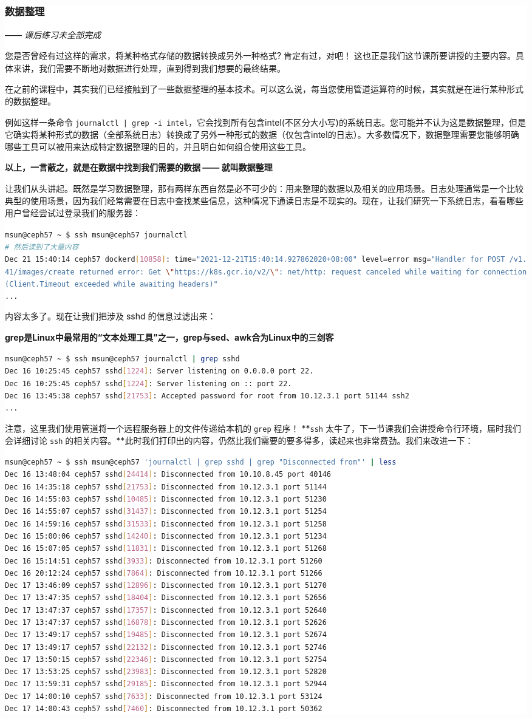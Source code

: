### 数据整理

*—— 课后练习未全部完成*

您是否曾经有过这样的需求，将某种格式存储的数据转换成另外一种格式? 肯定有过，对吧！ 这也正是我们这节课所要讲授的主要内容。具体来讲，我们需要不断地对数据进行处理，直到得到我们想要的最终结果。

在之前的课程中，其实我们已经接触到了一些数据整理的基本技术。可以这么说，每当您使用管道运算符的时候，其实就是在进行某种形式的数据整理。

例如这样一条命令 `journalctl | grep -i intel`，它会找到所有包含intel(不区分大小写)的系统日志。您可能并不认为这是数据整理，但是它确实将某种形式的数据（全部系统日志）转换成了另外一种形式的数据（仅包含intel的日志）。大多数情况下，数据整理需要您能够明确哪些工具可以被用来达成特定数据整理的目的，并且明白如何组合使用这些工具。

**以上，一言蔽之，就是在数据中找到我们需要的数据 —— 就叫数据整理**

让我们从头讲起。既然是学习数据整理，那有两样东西自然是必不可少的：用来整理的数据以及相关的应用场景。日志处理通常是一个比较典型的使用场景，因为我们经常需要在日志中查找某些信息，这种情况下通读日志是不现实的。现在，让我们研究一下系统日志，看看哪些用户曾经尝试过登录我们的服务器：

```bash
msun@ceph57 ~ $ ssh msun@ceph57 journalctl
# 然后读到了大量内容
Dec 21 15:40:14 ceph57 dockerd[10858]: time="2021-12-21T15:40:14.927862020+08:00" level=error msg="Handler for POST /v1.41/images/create returned error: Get \"https://k8s.gcr.io/v2/\": net/http: request canceled while waiting for connection (Client.Timeout exceeded while awaiting headers)"
...
```

内容太多了。现在让我们把涉及 sshd 的信息过滤出来：

**grep是Linux中最常用的“文本处理工具”之一，grep与sed、awk合为Linux中的三剑客**

```bash
msun@ceph57 ~ $ ssh msun@ceph57 journalctl | grep sshd
Dec 16 10:25:45 ceph57 sshd[1224]: Server listening on 0.0.0.0 port 22.
Dec 16 10:25:45 ceph57 sshd[1224]: Server listening on :: port 22.
Dec 16 13:45:38 ceph57 sshd[21753]: Accepted password for root from 10.12.3.1 port 51144 ssh2
...
```

注意，这里我们使用管道将一个远程服务器上的文件传递给本机的 `grep` 程序！ **`ssh` 太牛了，下一节课我们会讲授命令行环境，届时我们会详细讨论 `ssh` 的相关内容。**此时我们打印出的内容，仍然比我们需要的要多得多，读起来也非常费劲。我们来改进一下：

```bash
msun@ceph57 ~ $ ssh msun@ceph57 'journalctl | grep sshd | grep "Disconnected from"' | less
Dec 16 13:48:04 ceph57 sshd[24414]: Disconnected from 10.10.8.45 port 40146
Dec 16 14:35:18 ceph57 sshd[21753]: Disconnected from 10.12.3.1 port 51144
Dec 16 14:55:03 ceph57 sshd[10485]: Disconnected from 10.12.3.1 port 51230
Dec 16 14:55:07 ceph57 sshd[31437]: Disconnected from 10.12.3.1 port 51254
Dec 16 14:59:16 ceph57 sshd[31533]: Disconnected from 10.12.3.1 port 51258
Dec 16 15:00:06 ceph57 sshd[14240]: Disconnected from 10.12.3.1 port 51234
Dec 16 15:07:05 ceph57 sshd[11831]: Disconnected from 10.12.3.1 port 51268
Dec 16 15:14:51 ceph57 sshd[3933]: Disconnected from 10.12.3.1 port 51260
Dec 16 20:12:24 ceph57 sshd[7864]: Disconnected from 10.12.3.1 port 51266
Dec 17 13:46:09 ceph57 sshd[12896]: Disconnected from 10.12.3.1 port 51270
Dec 17 13:47:35 ceph57 sshd[18404]: Disconnected from 10.12.3.1 port 52656
Dec 17 13:47:37 ceph57 sshd[17357]: Disconnected from 10.12.3.1 port 52640
Dec 17 13:47:37 ceph57 sshd[16878]: Disconnected from 10.12.3.1 port 52626
Dec 17 13:49:17 ceph57 sshd[19485]: Disconnected from 10.12.3.1 port 52674
Dec 17 13:49:17 ceph57 sshd[22132]: Disconnected from 10.12.3.1 port 52746
Dec 17 13:50:15 ceph57 sshd[22346]: Disconnected from 10.12.3.1 port 52754
Dec 17 13:53:25 ceph57 sshd[23983]: Disconnected from 10.12.3.1 port 52820
Dec 17 13:59:31 ceph57 sshd[29185]: Disconnected from 10.12.3.1 port 52944
Dec 17 14:00:10 ceph57 sshd[7633]: Disconnected from 10.12.3.1 port 53124
Dec 17 14:00:43 ceph57 sshd[7460]: Disconnected from 10.12.3.1 port 50362
```
